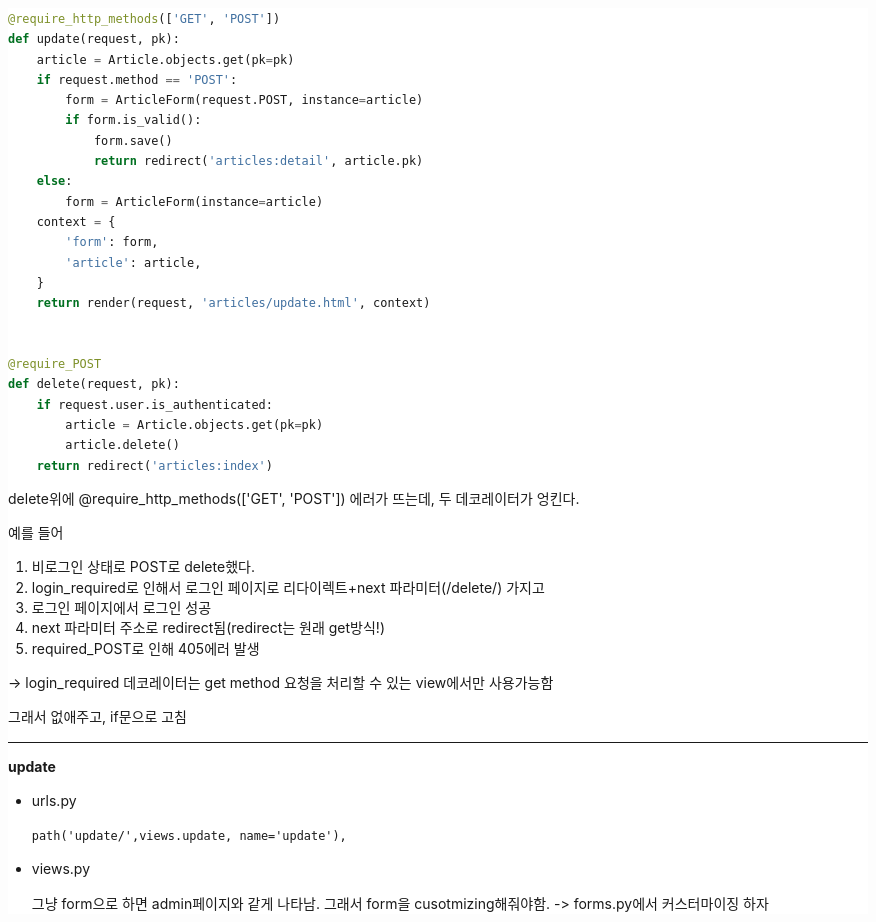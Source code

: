 ```python
@require_http_methods(['GET', 'POST'])
def update(request, pk):
    article = Article.objects.get(pk=pk)
    if request.method == 'POST':
        form = ArticleForm(request.POST, instance=article)
        if form.is_valid():
            form.save()
            return redirect('articles:detail', article.pk)
    else:
        form = ArticleForm(instance=article)
    context = {
        'form': form,
        'article': article,
    }
    return render(request, 'articles/update.html', context)


@require_POST
def delete(request, pk):
    if request.user.is_authenticated:
        article = Article.objects.get(pk=pk)
        article.delete()
    return redirect('articles:index')

```

delete위에 @require_http_methods(['GET', 'POST']) 에러가 뜨는데, 두 데코레이터가 엉킨다.

예를 들어 

1. 비로그인 상태로 POST로 delete했다.
2. login_required로 인해서 로그인 페이지로 리다이렉트+next 파라미터(/delete/) 가지고 
3. 로그인 페이지에서 로그인 성공
4. next 파라미터 주소로 redirect됨(redirect는 원래 get방식!)
5. required_POST로 인해 405에러 발생

-> login_required 데코레이터는 get method 요청을 처리할 수 있는 view에서만 사용가능함

그래서 없애주고, if문으로 고침 



___



**update**

- urls.py

  `path('update/',views.update, name='update'),`



- views.py

  그냥 form으로 하면 admin페이지와 같게 나타남. 그래서 form을 cusotmizing해줘야함. -> forms.py에서 커스터마이징 하자
